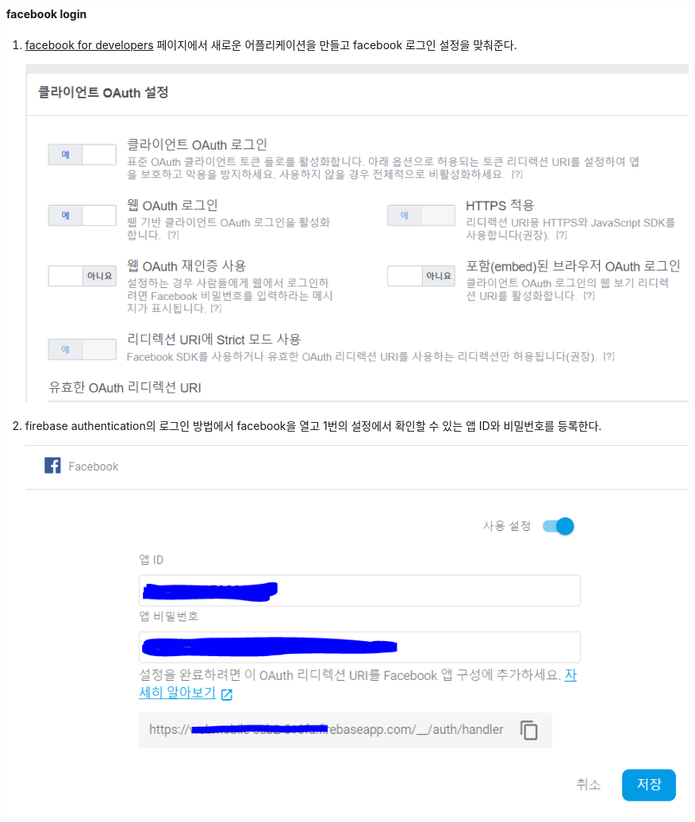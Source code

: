 



#### facebook login

1. [facebook for developers](<https://developers.facebook.com/>) 페이지에서 새로운 어플리케이션을 만들고 facebook 로그인 설정을 맞춰준다.

   ![1562811473395](./img/rain-facebookLogin.png)

2. firebase authentication의 로그인 방법에서 facebook을 열고 1번의 설정에서 확인할 수 있는 앱 ID와 비밀번호를 등록한다.

   ![1562811617070](./img/rain-facebookLogin2.png)
